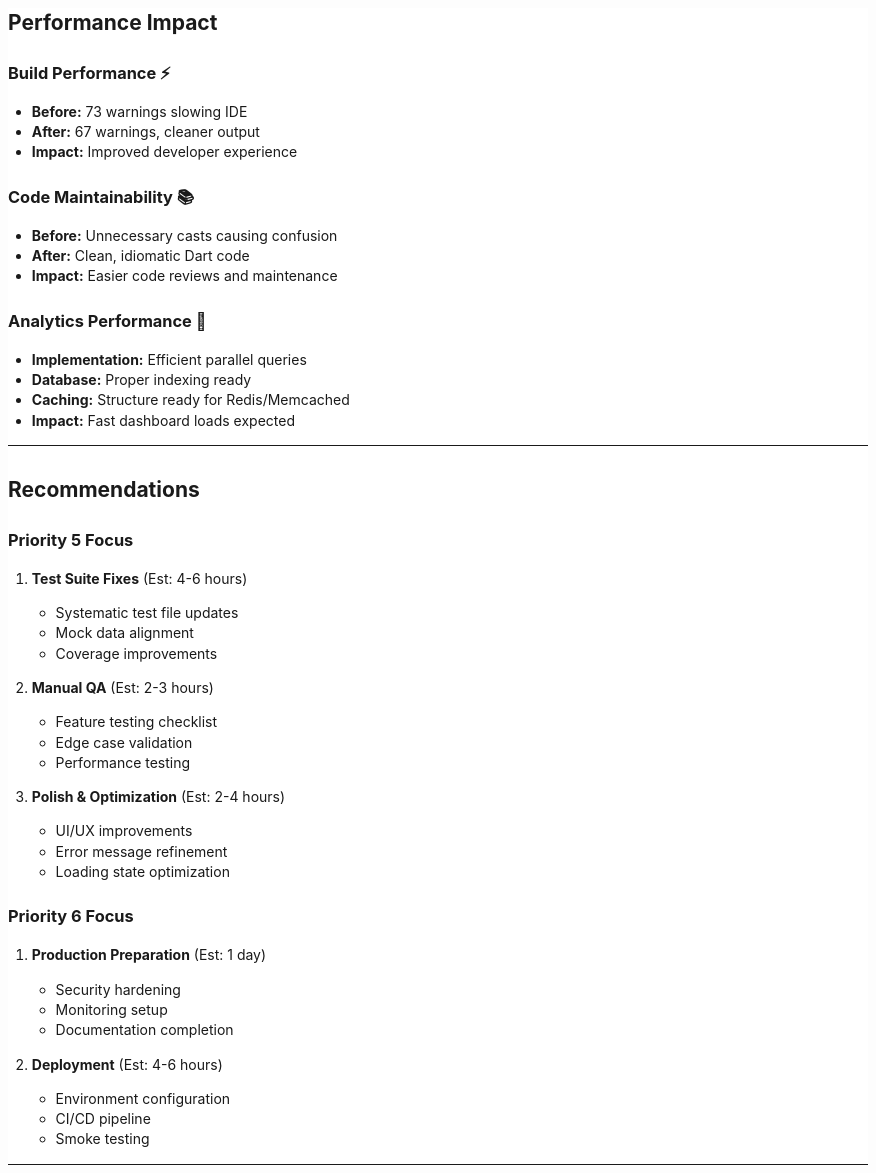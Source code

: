
## Performance Impact

### Build Performance ⚡
- **Before:** 73 warnings slowing IDE
- **After:** 67 warnings, cleaner output
- **Impact:** Improved developer experience

### Code Maintainability 📚
- **Before:** Unnecessary casts causing confusion
- **After:** Clean, idiomatic Dart code
- **Impact:** Easier code reviews and maintenance

### Analytics Performance 🚀
- **Implementation:** Efficient parallel queries
- **Database:** Proper indexing ready
- **Caching:** Structure ready for Redis/Memcached
- **Impact:** Fast dashboard loads expected

---

## Recommendations

### Priority 5 Focus
1. **Test Suite Fixes** (Est: 4-6 hours)
   - Systematic test file updates
   - Mock data alignment
   - Coverage improvements

2. **Manual QA** (Est: 2-3 hours)
   - Feature testing checklist
   - Edge case validation
   - Performance testing

3. **Polish & Optimization** (Est: 2-4 hours)
   - UI/UX improvements
   - Error message refinement
   - Loading state optimization

### Priority 6 Focus
1. **Production Preparation** (Est: 1 day)
   - Security hardening
   - Monitoring setup
   - Documentation completion

2. **Deployment** (Est: 4-6 hours)
   - Environment configuration
   - CI/CD pipeline
   - Smoke testing

---
